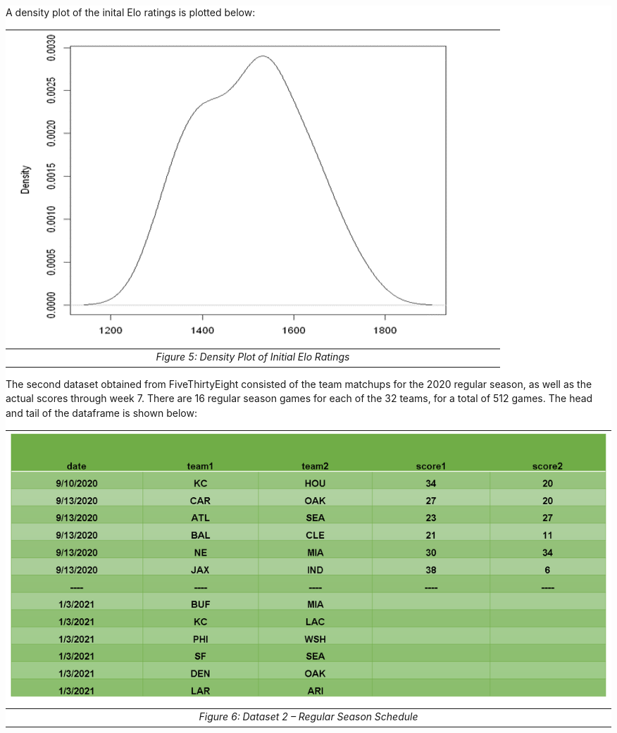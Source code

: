 A density plot of the inital Elo ratings is plotted below:

| ![PNG](/images/nfl05_dist.png)   | 
|:--:| 
| *Figure 5: Density Plot of Initial Elo Ratings* |

The second dataset obtained from FiveThirtyEight consisted of the team matchups for the 2020 regular season, as well as the actual scores through week 7.   There are 16 regular season games for each of the 32 teams, for a total of 512 games.  The head and tail of the dataframe is shown below:

| ![PNG](/images/nfl06_dataset_2.png)   | 
|:--:| 
| *Figure 6: Dataset 2 – Regular Season Schedule* |
